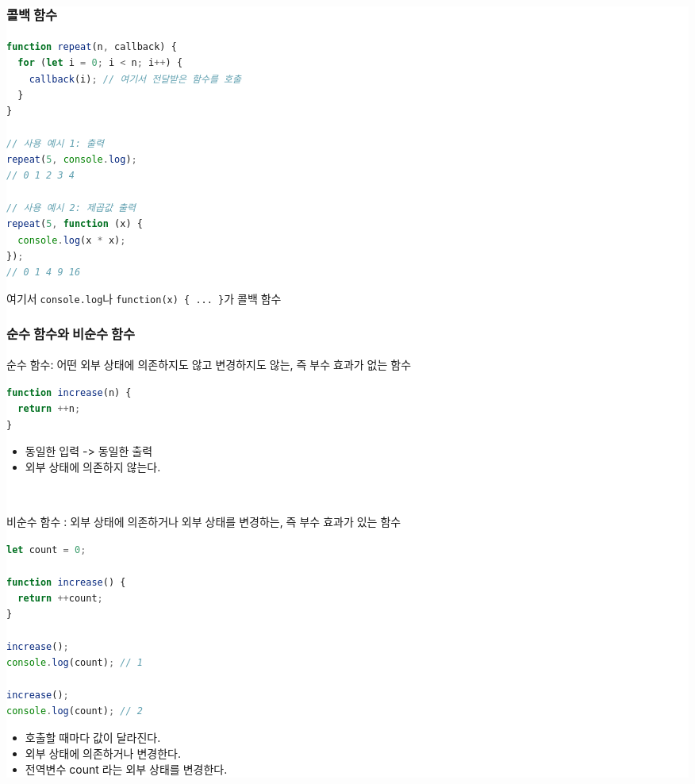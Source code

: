 ### 콜백 함수
```js
function repeat(n, callback) {
  for (let i = 0; i < n; i++) {
    callback(i); // 여기서 전달받은 함수를 호출
  }
}

// 사용 예시 1: 출력
repeat(5, console.log);
// 0 1 2 3 4

// 사용 예시 2: 제곱값 출력
repeat(5, function (x) {
  console.log(x * x);
});
// 0 1 4 9 16
```
여기서 `console.log`나 `function(x) { ... }`가 콜백 함수

### 순수 함수와 비순수 함수
순수 함수: 어떤 외부 상태에 의존하지도 않고 변경하지도 않는, 즉 부수 효과가 없는 함수
```js
function increase(n) {
  return ++n;
}
```
* 동일한 입력 -> 동일한 출력
* 외부 상태에 의존하지 않는다.

<br />

비순수 함수 : 외부 상태에 의존하거나 외부 상태를 변경하는, 즉 부수 효과가 있는 함수
```js
let count = 0;

function increase() {
  return ++count;
}

increase();
console.log(count); // 1

increase();
console.log(count); // 2
```
* 호출할 때마다 값이 달라진다.
* 외부 상태에 의존하거나 변경한다.
* 전역변수 count 라는 외부 상태를 변경한다.